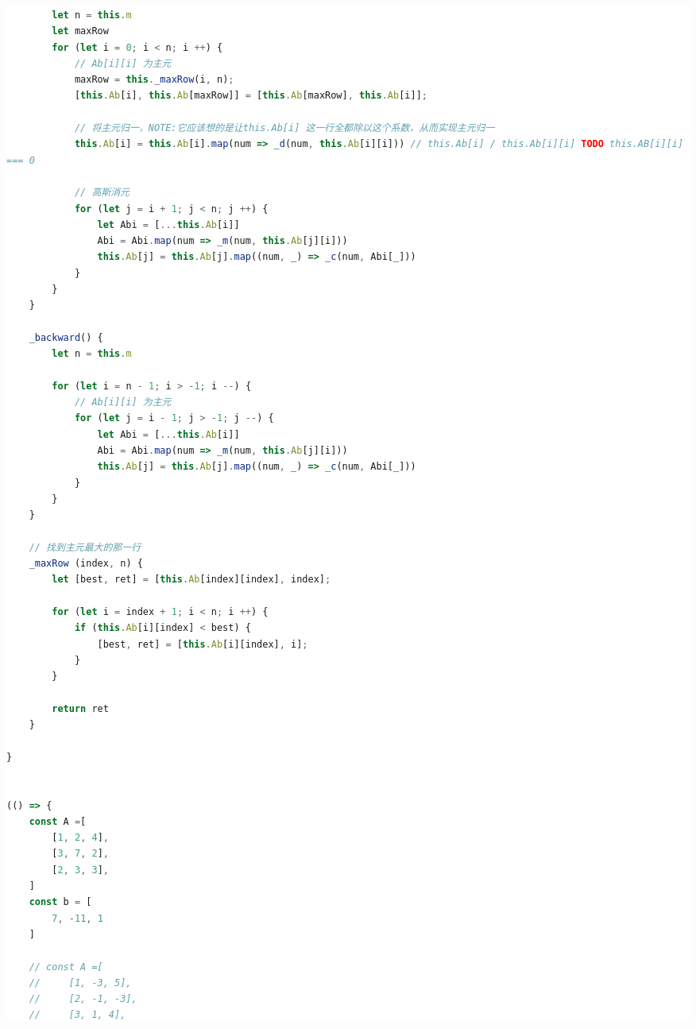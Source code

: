 ```js
        let n = this.m
        let maxRow
        for (let i = 0; i < n; i ++) {
            // Ab[i][i] 为主元
            maxRow = this._maxRow(i, n);
            [this.Ab[i], this.Ab[maxRow]] = [this.Ab[maxRow], this.Ab[i]];

            // 将主元归一，NOTE:它应该想的是让this.Ab[i] 这一行全都除以这个系数，从而实现主元归一
            this.Ab[i] = this.Ab[i].map(num => _d(num, this.Ab[i][i])) // this.Ab[i] / this.Ab[i][i] TODO this.AB[i][i] === 0

            // 高斯消元
            for (let j = i + 1; j < n; j ++) {
                let Abi = [...this.Ab[i]]
                Abi = Abi.map(num => _m(num, this.Ab[j][i]))
                this.Ab[j] = this.Ab[j].map((num, _) => _c(num, Abi[_]))
            }
        }
    }

    _backward() {
        let n = this.m

        for (let i = n - 1; i > -1; i --) {
            // Ab[i][i] 为主元
            for (let j = i - 1; j > -1; j --) {
                let Abi = [...this.Ab[i]]
                Abi = Abi.map(num => _m(num, this.Ab[j][i]))
                this.Ab[j] = this.Ab[j].map((num, _) => _c(num, Abi[_]))
            }
        }
    }

    // 找到主元最大的那一行
    _maxRow (index, n) {
        let [best, ret] = [this.Ab[index][index], index];

        for (let i = index + 1; i < n; i ++) {
            if (this.Ab[i][index] < best) {
                [best, ret] = [this.Ab[i][index], i];
            }
        }

        return ret
    }

}


(() => {
    const A =[
        [1, 2, 4],
        [3, 7, 2],
        [2, 3, 3],
    ]
    const b = [
        7, -11, 1
    ]

    // const A =[
    //     [1, -3, 5],
    //     [2, -1, -3],
    //     [3, 1, 4],
```